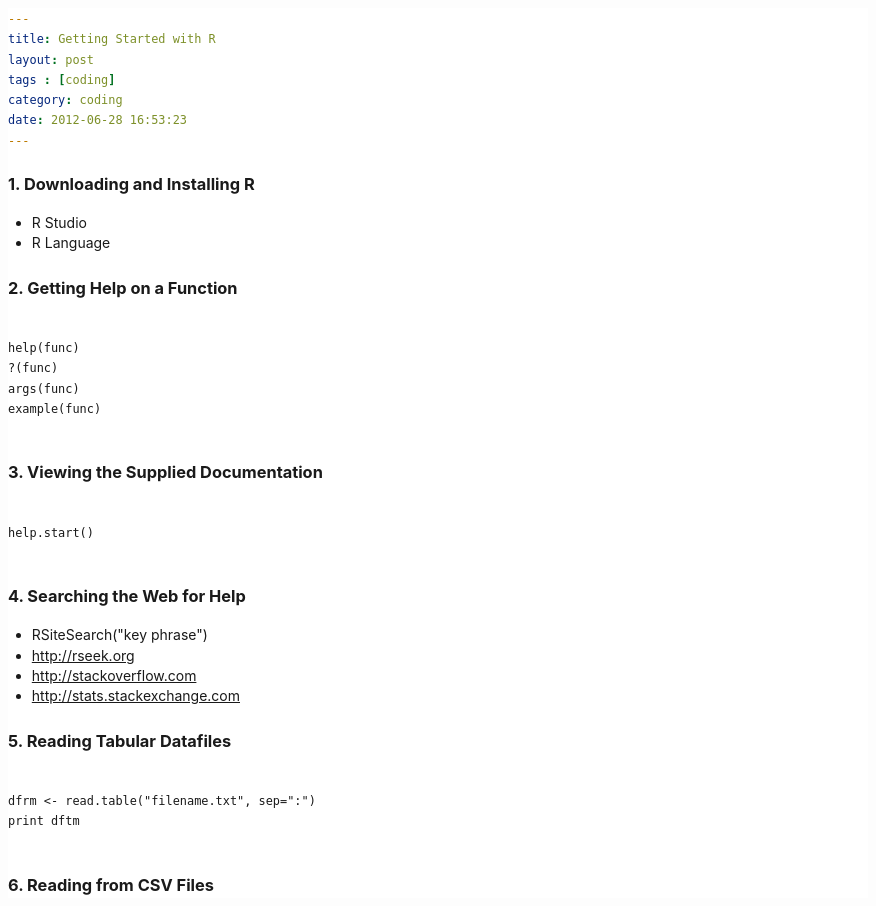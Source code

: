 ```yaml
---
title: Getting Started with R
layout: post
tags : [coding]
category: coding
date: 2012-06-28 16:53:23
---
```


### 1. Downloading and Installing R

+ R Studio
+ R Language  



### 2. Getting Help on a Function

<pre>
<code class="r">
help(func)
?(func)
args(func)
example(func)
</code>
</pre>

### 3. Viewing the Supplied Documentation

<pre><code class="r">
help.start()

</code></pre>

### 4. Searching the Web for Help

+ RSiteSearch("key phrase")
+ <http://rseek.org>
+ <http://stackoverflow.com>
+ <http://stats.stackexchange.com>

### 5. Reading Tabular Datafiles

<pre>
<code class="r">
dfrm <- read.table("filename.txt", sep=":")    
print dftm    
</code>
</pre>

### 6. Reading from CSV Files

